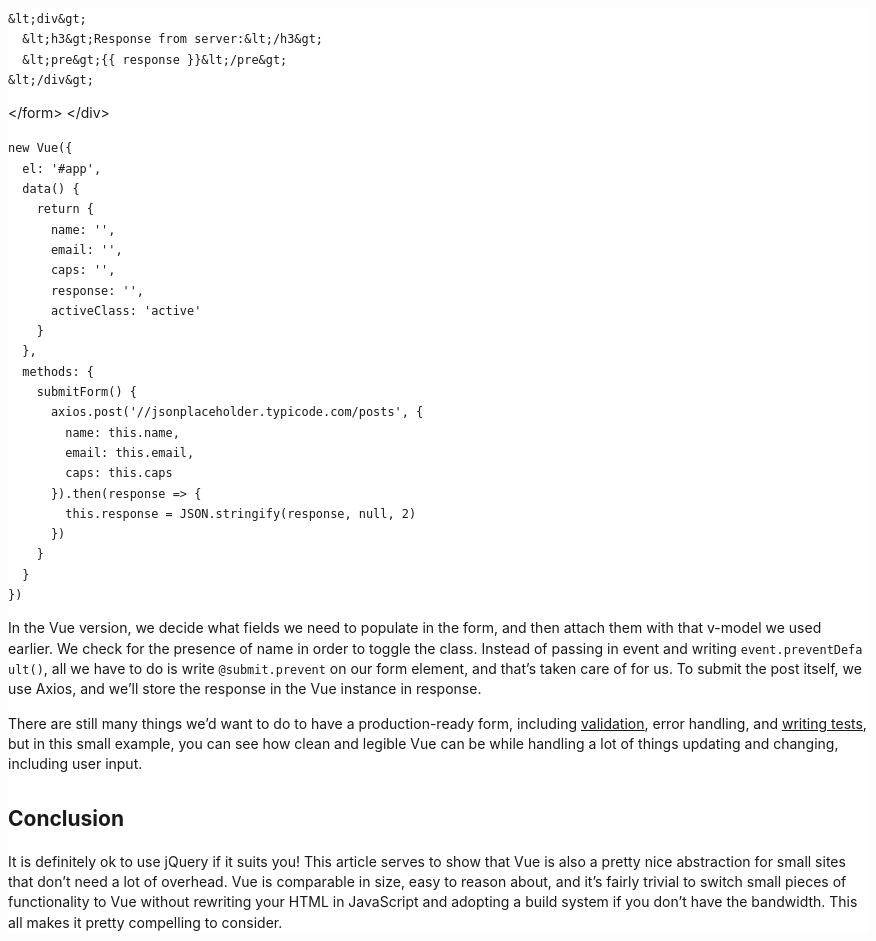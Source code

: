     &lt;div&gt;
      &lt;h3&gt;Response from server:&lt;/h3&gt;
      &lt;pre&gt;{{ response }}&lt;/pre&gt;
    &lt;/div&gt;
  &lt;/form&gt;
&lt;/div&gt;
</code></pre>
</div>

<pre><code class="language-javascript">new Vue({
  el: '#app',
  data() {
    return {
      name: '',
      email: '',
      caps: '',
      response: '',
      activeClass: 'active'
    }
  },
  methods: {
    submitForm() {
      axios.post('//jsonplaceholder.typicode.com/posts', {
        name: this.name,
        email: this.email,
        caps: this.caps
      }).then(response => {
        this.response = JSON.stringify(response, null, 2)
      })
    }
  }
})
</code></pre>

In the Vue version, we decide what fields we need to populate in the form, and then attach them with that v-model we used earlier. We check for the presence of name in order to toggle the class. Instead of passing in event and writing `event.preventDefault()`, all we have to do is write `@submit.prevent` on our form element, and that’s taken care of for us. To submit the post itself, we use Axios, and we’ll store the response in the Vue instance in response.

There are still many things we’d want to do to have a production-ready form, including [validation](https://vuejs.org/v2/cookbook/form-validation.html), error handling, and [writing tests](https://eddyerburgh.me/unit-test-vue-components-beginners), but in this small example, you can see how clean and legible Vue can be while handling a lot of things updating and changing, including user input.

## Conclusion

It is definitely ok to use jQuery if it suits you! This article serves to show that Vue is also a pretty nice abstraction for small sites that don’t need a lot of overhead. Vue is comparable in size, easy to reason about, and it’s fairly trivial to switch small pieces of functionality to Vue without rewriting your HTML in JavaScript and adopting a build system if you don’t have the bandwidth. This all makes it pretty compelling to consider.
